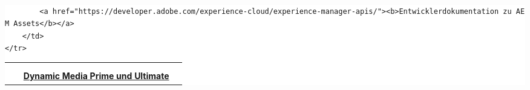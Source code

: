             <a href="https://developer.adobe.com/experience-cloud/experience-manager-apis/"><b>Entwicklerdokumentation zu AEM Assets</b></a>
        </td>
    </tr>
</table>

<table>
    <tr>
        <td>
            <img src="assets/new2.gif" width="20px" height="25px" alt="Neu">
            <a href="https://experienceleague.adobe.com/en/docs/experience-manager-cloud-service/content/assets/dynamicmedia/dm-prime-ultimate"><b>Dynamic Media Prime und Ultimate</b></a>
        </td>
        <td>